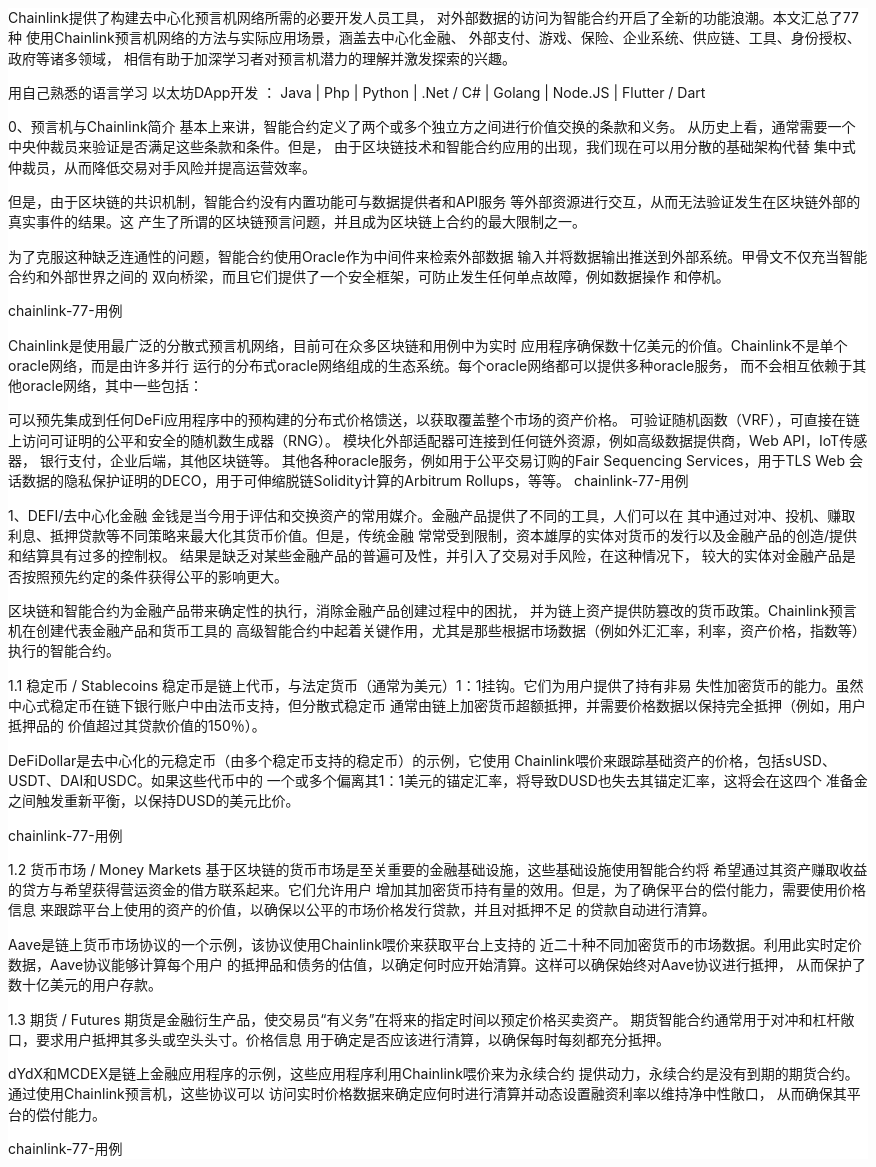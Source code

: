 Chainlink提供了构建去中心化预言机网络所需的必要开发人员工具， 对外部数据的访问为智能合约开启了全新的功能浪潮。本文汇总了77种 使用Chainlink预言机网络的方法与实际应用场景，涵盖去中心化金融、 外部支付、游戏、保险、企业系统、供应链、工具、身份授权、政府等诸多领域， 相信有助于加深学习者对预言机潜力的理解并激发探索的兴趣。

用自己熟悉的语言学习 以太坊DApp开发 ： Java | Php | Python | .Net / C# | Golang | Node.JS | Flutter / Dart

0、预言机与Chainlink简介
基本上来讲，智能合约定义了两个或多个独立方之间进行价值交换的条款和义务。 从历史上看，通常需要一个中央仲裁员来验证是否满足这些条款和条件。但是， 由于区块链技术和智能合约应用的出现，我们现在可以用分散的基础架构代替 集中式仲裁员，从而降低交易对手风险并提高运营效率。

但是，由于区块链的共识机制，智能合约没有内置功能可与数据提供者和API服务 等外部资源进行交互，从而无法验证发生在区块链外部的真实事件的结果。这 产生了所谓的区块链预言问题，并且成为区块链上合约的最大限制之一。

为了克服这种缺乏连通性的问题，智能合约使用Oracle作为中间件来检索外部数据 输入并将数据输出推送到外部系统。甲骨文不仅充当智能合约和外部世界之间的 双向桥梁，而且它们提供了一个安全框架，可防止发生任何单点故障，例如数据操作 和停机。

chainlink-77-用例

Chainlink是使用最广泛的分散式预言机网络，目前可在众多区块链和用例中为实时 应用程序确保数十亿美元的价值。Chainlink不是单个oracle网络，而是由许多并行 运行的分布式oracle网络组成的生态系统。每个oracle网络都可以提供多种oracle服务， 而不会相互依赖于其他oracle网络，其中一些包括：

可以预先集成到任何DeFi应用程序中的预构建的分布式价格馈送，以获取覆盖整个市场的资产价格。
可验证随机函数（VRF），可直接在链上访问可证明的公平和安全的随机数生成器（RNG）。
模块化外部适配器可连接到任何链外资源，例如高级数据提供商，Web API，IoT传感器， 银行支付，企业后端，其他区块链等。
其他各种oracle服务，例如用于公平交易订购的Fair Sequencing Services，用于TLS Web 会话数据的隐私保护证明的DECO，用于可伸缩脱链Solidity计算的Arbitrum Rollups，等等。
chainlink-77-用例

1、DEFI/去中心化金融
金钱是当今用于评估和交换资产的常用媒介。金融产品提供了不同的工具，人们可以在 其中通过对冲、投机、赚取利息、抵押贷款等不同策略来最大化其货币价值。但是，传统金融 常常受到限制，资本雄厚的实体对货币的发行以及金融产品的创造/提供和结算具有过多的控制权。 结果是缺乏对某些金融产品的普遍可及性，并引入了交易对手风险，在这种情况下， 较大的实体对金融产品是否按照预先约定的条件获得公平的影响更大。

区块链和智能合约为金融产品带来确定性的执行，消除金融产品创建过程中的困扰， 并为链上资产提供防篡改的货币政策。Chainlink预言机在创建代表金融产品和货币工具的 高级智能合约中起着关键作用，尤其是那些根据市场数据（例如外汇汇率，利率，资产价格，指数等） 执行的智能合约。

1.1 稳定币 / Stablecoins
稳定币是链上代币，与法定货币（通常为美元）1：1挂钩。它们为用户提供了持有非易 失性加密货币的能力。虽然中心式稳定币在链下银行账户中由法币支持，但分散式稳定币 通常由链上加密货币超额抵押，并需要价格数据以保持完全抵押（例如，用户抵押品的 价值超过其贷款价值的150％）。

DeFiDollar是去中心化的元稳定币（由多个稳定币支持的稳定币）的示例，它使用 Chainlink喂价来跟踪基础资产的价格，包括sUSD、USDT、DAI和USDC。如果这些代币中的 一个或多个偏离其1：1美元的锚定汇率，将导致DUSD也失去其锚定汇率，这将会在这四个 准备金之间触发重新平衡，以保持DUSD的美元比价。

chainlink-77-用例

1.2 货币市场 / Money Markets
基于区块链的货币市场是至关重要的金融基础设施，这些基础设施使用智能合约将 希望通过其资产赚取收益的贷方与希望获得营运资金的借方联系起来。它们允许用户 增加其加密货币持有量的效用。但是，为了确保平台的偿付能力，需要使用价格信息 来跟踪平台上使用的资产的价值，以确保以公平的市场价格发行贷款，并且对抵押不足 的贷款自动进行清算。

Aave是链上货币市场协议的一个示例，该协议使用Chainlink喂价来获取平台上支持的 近二十种不同加密货币的市场数据。利用此实时定价数据，Aave协议能够计算每个用户 的抵押品和债务的估值，以确定何时应开始清算。这样可以确保始终对Aave协议进行抵押， 从而保护了数十亿美元的用户存款。

1.3 期货 / Futures
期货是金融衍生产品，使交易员“有义务”在将来的指定时间以预定价格买卖资产。 期货智能合约通常用于对冲和杠杆敞口，要求用户抵押其多头或空头头寸。价格信息 用于确定是否应该进行清算，以确保每时每刻都充分抵押。

dYdX和MCDEX是链上金融应用程序的示例，这些应用程序利用Chainlink喂价来为永续合约 提供动力，永续合约是没有到期的期货合约。通过使用Chainlink预言机，这些协议可以 访问实时价格数据来确定应何时进行清算并动态设置融资利率以维持净中性敞口， 从而确保其平台的偿付能力。

chainlink-77-用例
